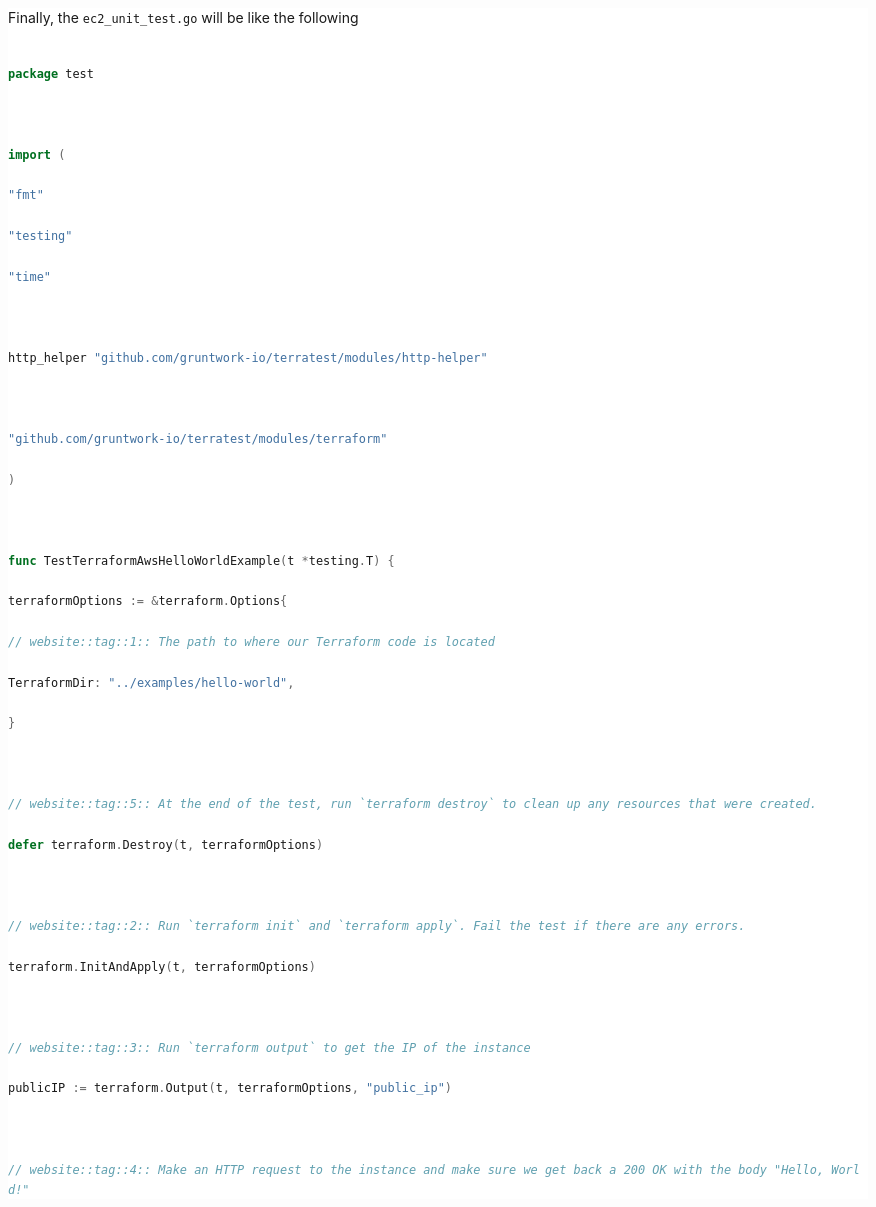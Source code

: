   

Finally, the `ec2_unit_test.go` will be like the following

  

```go

package test

  

import (

"fmt"

"testing"

"time"

  

http_helper "github.com/gruntwork-io/terratest/modules/http-helper"

  

"github.com/gruntwork-io/terratest/modules/terraform"

)

  

func TestTerraformAwsHelloWorldExample(t *testing.T) {

terraformOptions := &terraform.Options{

// website::tag::1:: The path to where our Terraform code is located

TerraformDir: "../examples/hello-world",

}

  

// website::tag::5:: At the end of the test, run `terraform destroy` to clean up any resources that were created.

defer terraform.Destroy(t, terraformOptions)

  

// website::tag::2:: Run `terraform init` and `terraform apply`. Fail the test if there are any errors.

terraform.InitAndApply(t, terraformOptions)

  

// website::tag::3:: Run `terraform output` to get the IP of the instance

publicIP := terraform.Output(t, terraformOptions, "public_ip")

  

// website::tag::4:: Make an HTTP request to the instance and make sure we get back a 200 OK with the body "Hello, World!"
```